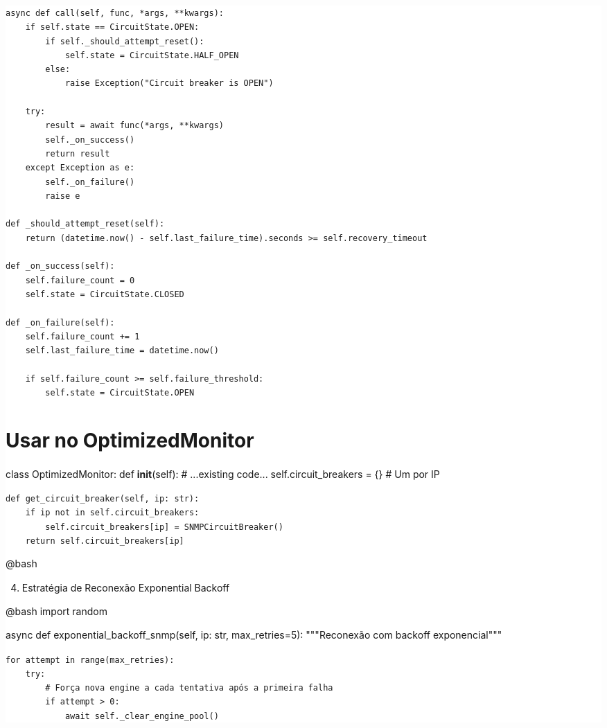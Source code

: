     async def call(self, func, *args, **kwargs):
        if self.state == CircuitState.OPEN:
            if self._should_attempt_reset():
                self.state = CircuitState.HALF_OPEN
            else:
                raise Exception("Circuit breaker is OPEN")
        
        try:
            result = await func(*args, **kwargs)
            self._on_success()
            return result
        except Exception as e:
            self._on_failure()
            raise e
    
    def _should_attempt_reset(self):
        return (datetime.now() - self.last_failure_time).seconds >= self.recovery_timeout
    
    def _on_success(self):
        self.failure_count = 0
        self.state = CircuitState.CLOSED
    
    def _on_failure(self):
        self.failure_count += 1
        self.last_failure_time = datetime.now()
        
        if self.failure_count >= self.failure_threshold:
            self.state = CircuitState.OPEN

# Usar no OptimizedMonitor
class OptimizedMonitor:
    def __init__(self):
        # ...existing code...
        self.circuit_breakers = {}  # Um por IP
    
    def get_circuit_breaker(self, ip: str):
        if ip not in self.circuit_breakers:
            self.circuit_breakers[ip] = SNMPCircuitBreaker()
        return self.circuit_breakers[ip]
@bash

4. Estratégia de Reconexão Exponential Backoff


@bash
import random

async def exponential_backoff_snmp(self, ip: str, max_retries=5):
    """Reconexão com backoff exponencial"""
    
    for attempt in range(max_retries):
        try:
            # Força nova engine a cada tentativa após a primeira falha
            if attempt > 0:
                await self._clear_engine_pool()
                